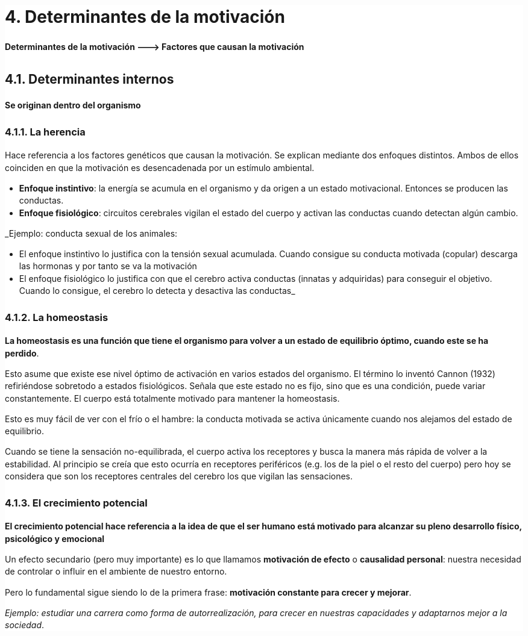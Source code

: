 # 4. Determinantes de la motivación
**Determinantes de la motivación ---> Factores que causan la motivación**

## 4.1. Determinantes internos
**Se originan dentro del organismo**

### 4.1.1. La herencia
Hace referencia a los factores genéticos que causan la motivación. Se explican mediante dos enfoques distintos. Ambos de ellos coinciden en que la motivación es desencadenada por un estímulo ambiental.
- **Enfoque instintivo**: la energía se acumula en el organismo y da origen a un estado motivacional. Entonces se producen las conductas.
- **Enfoque fisiológico**: circuitos cerebrales vigilan el estado del cuerpo y activan las conductas cuando detectan algún cambio.

_Ejemplo: conducta sexual de los animales:
  - El enfoque instintivo lo justifica con la tensión sexual acumulada. Cuando consigue su conducta motivada (copular) descarga las hormonas y por tanto se va la motivación
  - El enfoque fisiológico lo justifica con que el cerebro activa conductas (innatas y adquiridas) para conseguir el objetivo. Cuando lo consigue, el cerebro lo detecta y desactiva las conductas_


### 4.1.2. La homeostasis
**La homeostasis es una función que tiene el organismo para volver a un estado de equilibrio óptimo, cuando este se ha perdido**.

Esto asume que existe ese nivel óptimo de activación en varios estados del organismo. El término lo inventó Cannon (1932) refiriéndose sobretodo a estados fisiológicos. Señala que este estado no es fijo, sino que es una condición, puede variar constantemente. El cuerpo está totalmente motivado para mantener la homeostasis.

Esto es muy fácil de ver con el frío o el hambre: la conducta motivada se activa únicamente cuando nos alejamos del estado de equilibrio.

Cuando se tiene la sensación no-equilibrada, el cuerpo activa los receptores y busca la manera más rápida de volver a la estabilidad. Al principio se creía que esto ocurría en receptores periféricos (e.g. los de la piel o el resto del cuerpo) pero hoy se considera que son los receptores centrales del cerebro los que vigilan las sensaciones.

### 4.1.3. El crecimiento potencial
**El crecimiento potencial hace referencia a la idea de que el ser humano está motivado para alcanzar su pleno desarrollo físico, psicológico y emocional**

Un efecto secundario (pero muy importante) es lo que llamamos **motivación de efecto** o **causalidad personal**: nuestra necesidad de controlar o influir en el ambiente de nuestro entorno.

Pero lo fundamental sigue siendo lo de la primera frase: **motivación constante para crecer y mejorar**.

_Ejemplo: estudiar una carrera como forma de autorrealización, para crecer en nuestras capacidades y adaptarnos mejor a la sociedad_.

